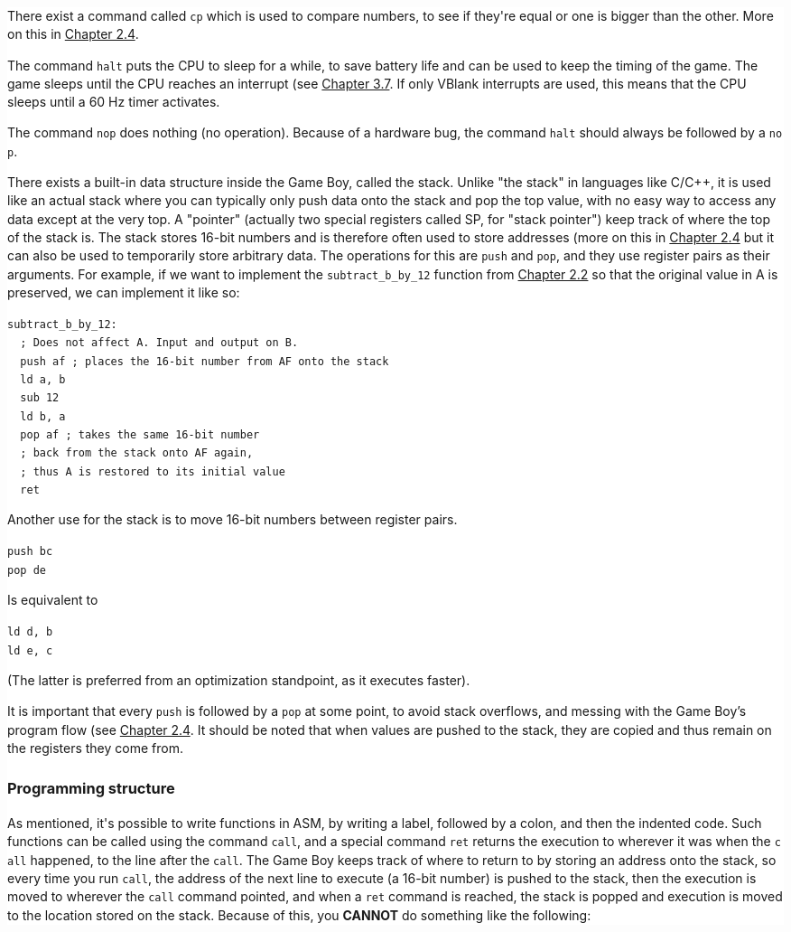 There exist a command called `cp` which is used to compare numbers, to see if they're equal or one is bigger than the other. More on this in [Chapter 2.4](programming-structure).

The command `halt` puts the CPU to sleep for a while, to save battery life and can be used to keep the timing of the game. The game sleeps until the CPU reaches an interrupt (see [Chapter 3.7](#interrupts). If only VBlank interrupts are used, this means that the CPU sleeps until a 60 Hz timer activates.

The command `nop` does nothing (no operation). Because of a hardware bug, the command `halt` should always be followed by a `nop`.

There exists a built-in data structure inside the Game Boy, called the stack. Unlike "the stack" in languages like C/C++, it is used like an actual stack where you can typically only push data onto the stack and pop the top value, with no easy way to access any data except at the very top. A "pointer" (actually two special registers called SP, for "stack pointer") keep track of where the top of the stack is. The stack stores 16-bit numbers and is therefore often used to store addresses (more on this in [Chapter 2.4](programming-structure) but it can also be used to temporarily store arbitrary data. The operations for this are `push` and `pop`, and they use register pairs as their arguments. For example, if we want to implement the `subtract_b_by_12` function from [Chapter 2.2](#introduction-to-the-cpu) so that the original value in A is preserved, we can implement it like so:

```
subtract_b_by_12:
  ; Does not affect A. Input and output on B.
  push af ; places the 16-bit number from AF onto the stack
  ld a, b
  sub 12
  ld b, a
  pop af ; takes the same 16-bit number
  ; back from the stack onto AF again,
  ; thus A is restored to its initial value
  ret
```

Another use for the stack is to move 16-bit numbers between register pairs.

```
push bc
pop de
```

Is equivalent to

```
ld d, b
ld e, c
```

(The latter is preferred from an optimization standpoint, as it executes faster).

It is important that every `push` is followed by a `pop` at some point, to avoid stack overflows, and messing with the Game Boy’s program flow (see [Chapter 2.4](programming-structure). It should be noted that when values are pushed to the stack, they are copied and thus remain on the registers they come from.

### Programming structure
As mentioned, it's possible to write functions in ASM, by writing a label, followed by a colon, and then the indented code. Such functions can be called using the command `call`, and a special command `ret` returns the execution to wherever it was when the `call` happened, to the line after the `call`. The Game Boy keeps track of where to return to by storing an address onto the stack, so every time you run `call`, the address of the next line to execute (a 16-bit number) is pushed to the stack, then the execution is moved to wherever the `call` command pointed, and when a `ret` command is reached, the stack is popped and execution is moved to the location stored on the stack. Because of this, you **CANNOT** do something like the following:
